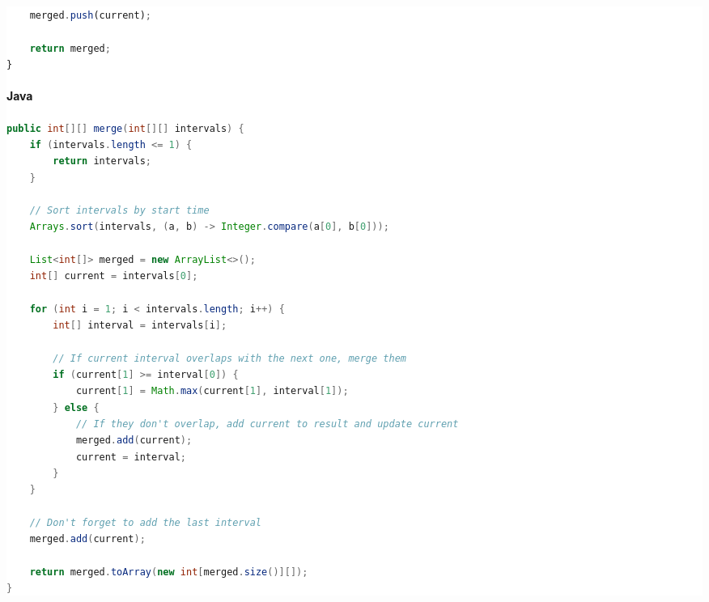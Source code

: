 ```javascript
    merged.push(current);
    
    return merged;
}
```

#### Java
```java
public int[][] merge(int[][] intervals) {
    if (intervals.length <= 1) {
        return intervals;
    }
    
    // Sort intervals by start time
    Arrays.sort(intervals, (a, b) -> Integer.compare(a[0], b[0]));
    
    List<int[]> merged = new ArrayList<>();
    int[] current = intervals[0];
    
    for (int i = 1; i < intervals.length; i++) {
        int[] interval = intervals[i];
        
        // If current interval overlaps with the next one, merge them
        if (current[1] >= interval[0]) {
            current[1] = Math.max(current[1], interval[1]);
        } else {
            // If they don't overlap, add current to result and update current
            merged.add(current);
            current = interval;
        }
    }
    
    // Don't forget to add the last interval
    merged.add(current);
    
    return merged.toArray(new int[merged.size()][]);
}
```
